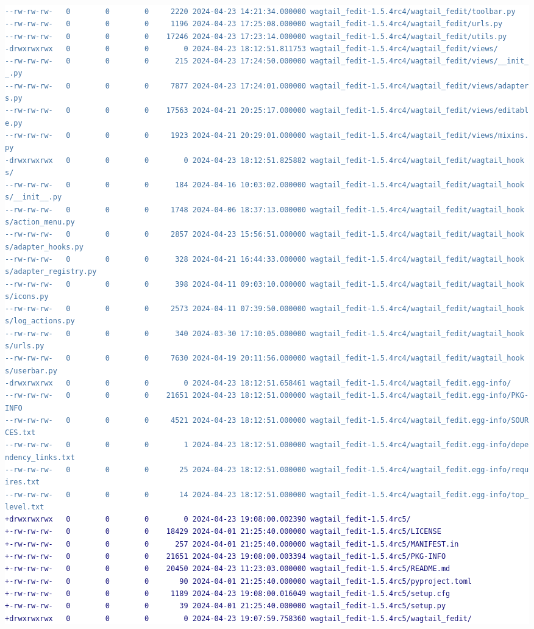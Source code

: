 ```diff
--rw-rw-rw-   0        0        0     2220 2024-04-23 14:21:34.000000 wagtail_fedit-1.5.4rc4/wagtail_fedit/toolbar.py
--rw-rw-rw-   0        0        0     1196 2024-04-23 17:25:08.000000 wagtail_fedit-1.5.4rc4/wagtail_fedit/urls.py
--rw-rw-rw-   0        0        0    17246 2024-04-23 17:23:14.000000 wagtail_fedit-1.5.4rc4/wagtail_fedit/utils.py
-drwxrwxrwx   0        0        0        0 2024-04-23 18:12:51.811753 wagtail_fedit-1.5.4rc4/wagtail_fedit/views/
--rw-rw-rw-   0        0        0      215 2024-04-23 17:24:50.000000 wagtail_fedit-1.5.4rc4/wagtail_fedit/views/__init__.py
--rw-rw-rw-   0        0        0     7877 2024-04-23 17:24:01.000000 wagtail_fedit-1.5.4rc4/wagtail_fedit/views/adapters.py
--rw-rw-rw-   0        0        0    17563 2024-04-21 20:25:17.000000 wagtail_fedit-1.5.4rc4/wagtail_fedit/views/editable.py
--rw-rw-rw-   0        0        0     1923 2024-04-21 20:29:01.000000 wagtail_fedit-1.5.4rc4/wagtail_fedit/views/mixins.py
-drwxrwxrwx   0        0        0        0 2024-04-23 18:12:51.825882 wagtail_fedit-1.5.4rc4/wagtail_fedit/wagtail_hooks/
--rw-rw-rw-   0        0        0      184 2024-04-16 10:03:02.000000 wagtail_fedit-1.5.4rc4/wagtail_fedit/wagtail_hooks/__init__.py
--rw-rw-rw-   0        0        0     1748 2024-04-06 18:37:13.000000 wagtail_fedit-1.5.4rc4/wagtail_fedit/wagtail_hooks/action_menu.py
--rw-rw-rw-   0        0        0     2857 2024-04-23 15:56:51.000000 wagtail_fedit-1.5.4rc4/wagtail_fedit/wagtail_hooks/adapter_hooks.py
--rw-rw-rw-   0        0        0      328 2024-04-21 16:44:33.000000 wagtail_fedit-1.5.4rc4/wagtail_fedit/wagtail_hooks/adapter_registry.py
--rw-rw-rw-   0        0        0      398 2024-04-11 09:03:10.000000 wagtail_fedit-1.5.4rc4/wagtail_fedit/wagtail_hooks/icons.py
--rw-rw-rw-   0        0        0     2573 2024-04-11 07:39:50.000000 wagtail_fedit-1.5.4rc4/wagtail_fedit/wagtail_hooks/log_actions.py
--rw-rw-rw-   0        0        0      340 2024-03-30 17:10:05.000000 wagtail_fedit-1.5.4rc4/wagtail_fedit/wagtail_hooks/urls.py
--rw-rw-rw-   0        0        0     7630 2024-04-19 20:11:56.000000 wagtail_fedit-1.5.4rc4/wagtail_fedit/wagtail_hooks/userbar.py
-drwxrwxrwx   0        0        0        0 2024-04-23 18:12:51.658461 wagtail_fedit-1.5.4rc4/wagtail_fedit.egg-info/
--rw-rw-rw-   0        0        0    21651 2024-04-23 18:12:51.000000 wagtail_fedit-1.5.4rc4/wagtail_fedit.egg-info/PKG-INFO
--rw-rw-rw-   0        0        0     4521 2024-04-23 18:12:51.000000 wagtail_fedit-1.5.4rc4/wagtail_fedit.egg-info/SOURCES.txt
--rw-rw-rw-   0        0        0        1 2024-04-23 18:12:51.000000 wagtail_fedit-1.5.4rc4/wagtail_fedit.egg-info/dependency_links.txt
--rw-rw-rw-   0        0        0       25 2024-04-23 18:12:51.000000 wagtail_fedit-1.5.4rc4/wagtail_fedit.egg-info/requires.txt
--rw-rw-rw-   0        0        0       14 2024-04-23 18:12:51.000000 wagtail_fedit-1.5.4rc4/wagtail_fedit.egg-info/top_level.txt
+drwxrwxrwx   0        0        0        0 2024-04-23 19:08:00.002390 wagtail_fedit-1.5.4rc5/
+-rw-rw-rw-   0        0        0    18429 2024-04-01 21:25:40.000000 wagtail_fedit-1.5.4rc5/LICENSE
+-rw-rw-rw-   0        0        0      257 2024-04-01 21:25:40.000000 wagtail_fedit-1.5.4rc5/MANIFEST.in
+-rw-rw-rw-   0        0        0    21651 2024-04-23 19:08:00.003394 wagtail_fedit-1.5.4rc5/PKG-INFO
+-rw-rw-rw-   0        0        0    20450 2024-04-23 11:23:03.000000 wagtail_fedit-1.5.4rc5/README.md
+-rw-rw-rw-   0        0        0       90 2024-04-01 21:25:40.000000 wagtail_fedit-1.5.4rc5/pyproject.toml
+-rw-rw-rw-   0        0        0     1189 2024-04-23 19:08:00.016049 wagtail_fedit-1.5.4rc5/setup.cfg
+-rw-rw-rw-   0        0        0       39 2024-04-01 21:25:40.000000 wagtail_fedit-1.5.4rc5/setup.py
+drwxrwxrwx   0        0        0        0 2024-04-23 19:07:59.758360 wagtail_fedit-1.5.4rc5/wagtail_fedit/
```